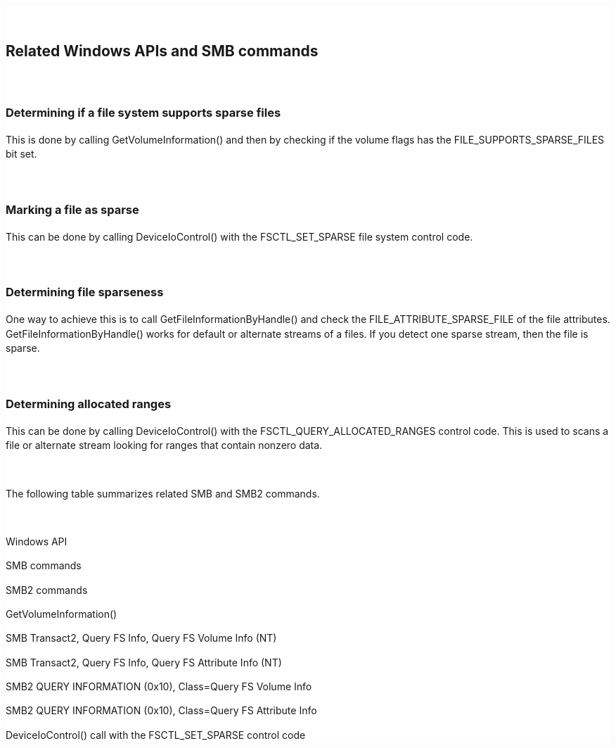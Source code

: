  

## Related Windows APIs and SMB commands

 

### Determining if a file system supports sparse files

This is done by calling GetVolumeInformation() and then by checking if
the volume flags has the FILE\_SUPPORTS\_SPARSE\_FILES bit set.

 

### Marking a file as sparse

This can be done by calling DeviceIoControl() with the
FSCTL\_SET\_SPARSE file system control code.

 

### Determining file sparseness

One way to achieve this is to call GetFileInformationByHandle() and
check the FILE\_ATTRIBUTE\_SPARSE\_FILE of the file attributes.
GetFileInformationByHandle() works for default or alternate streams of a
files. If you detect one sparse stream, then the file is sparse.

 

### Determining allocated ranges

This can be done by calling DeviceIoControl() with the
FSCTL\_QUERY\_ALLOCATED\_RANGES control code. This is used to scans a
file or alternate stream looking for ranges that contain nonzero data.

 

The following table summarizes related SMB and SMB2 commands.

 

Windows API

</div>

</div>

SMB commands

SMB2 commands

GetVolumeInformation()

SMB Transact2, Query FS Info, Query FS Volume Info (NT)

SMB Transact2, Query FS Info, Query FS Attribute Info (NT)

SMB2 QUERY INFORMATION (0x10), Class=Query FS Volume Info

SMB2 QUERY INFORMATION (0x10), Class=Query FS Attribute Info

DeviceIoControl() call with the FSCTL\_SET\_SPARSE control code
